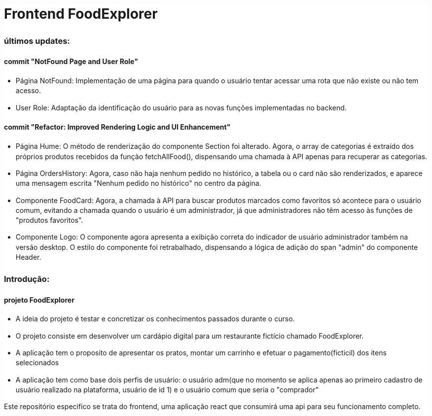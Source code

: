 # Frontend FoodExplorer  

### últimos updates:

#### commit "NotFound Page and User Role"

- Página NotFound:
    Implementação de uma página para quando o usuário tentar acessar uma rota que não existe ou não tem acesso.

- User Role:
    Adaptação da identificação do usuário para as novas funções implementadas no backend.


#### commit "Refactor: Improved Rendering Logic and UI Enhancement"

- Página Hume:
    O método de renderização do componente Section foi alterado. Agora, o array de categorias é extraído dos próprios produtos recebidos da função fetchAllFood(), dispensando uma chamada à API apenas para recuperar as categorias.

- Página OrdersHistory:
    Agora, caso não haja nenhum pedido no histórico, a tabela ou o card não são renderizados, e aparece uma mensagem escrita "Nenhum pedido no histórico" no centro da página.

- Componente FoodCard:
    Agora, a chamada à API para buscar produtos marcados como favoritos só acontece para o usuário comum, evitando a chamada quando o usuário é um administrador, já que administradores não têm acesso às funções de "produtos favoritos".

- Componente Logo:
    O componente agora apresenta a exibição correta do indicador de usuário administrador também na versão desktop. O estilo do componente foi retrabalhado, dispensando a lógica de adição do span "admin" do componente Header.


### Introdução:  


#### projeto FoodExplorer #### 


- A ideia do projeto é testar e concretizar os conhecimentos passados durante o curso.  

- O projeto consiste em desenvolver um cardápio digital para um restaurante fictício chamado FoodExplorer.  

- A aplicação tem o proposito de apresentar os pratos, montar um carrinho e efetuar o pagamento(ficticil) dos itens selecionados  

- A aplicação tem como base dois perfis de usuário: o usuário adm(que no momento se aplica apenas ao primeiro cadastro de usuário realizado na plataforma, usuário de id 1) e o usuário comum que seria o "comprador"  

Este repositório especifico se trata do frontend, uma aplicação react que consumirá uma api para seu funcionamento completo.  
